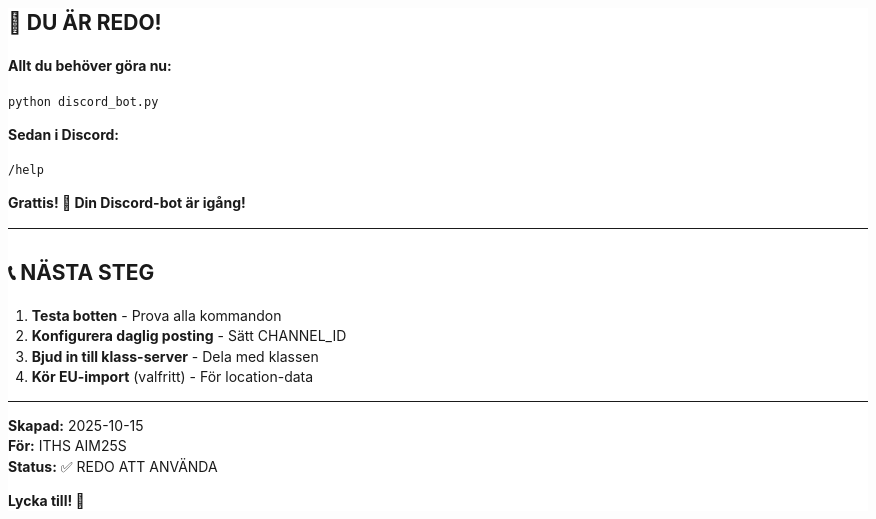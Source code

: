 
## 🎉 DU ÄR REDO!

**Allt du behöver göra nu:**

```bash
python discord_bot.py
```

**Sedan i Discord:**
```
/help
```

**Grattis! 🎊 Din Discord-bot är igång!**

---

## 📞 NÄSTA STEG

1. **Testa botten** - Prova alla kommandon
2. **Konfigurera daglig posting** - Sätt CHANNEL_ID
3. **Bjud in till klass-server** - Dela med klassen
4. **Kör EU-import** (valfritt) - För location-data

---

**Skapad:** 2025-10-15  
**För:** ITHS AIM25S  
**Status:** ✅ REDO ATT ANVÄNDA

**Lycka till! 🚀**
